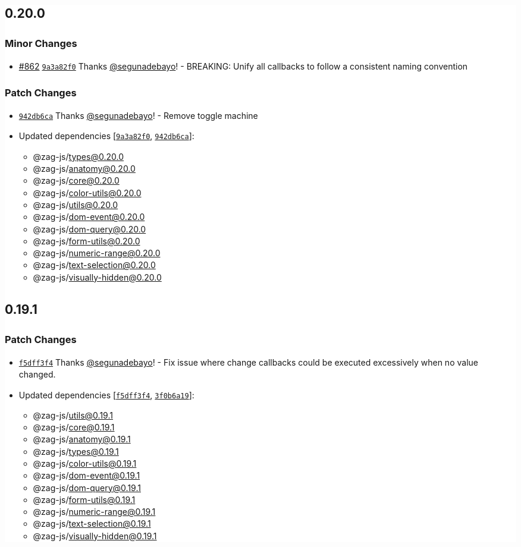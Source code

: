 ## 0.20.0

### Minor Changes

- [#862](https://github.com/chakra-ui/zag/pull/862)
  [`9a3a82f0`](https://github.com/chakra-ui/zag/commit/9a3a82f0b3738beda59c313fafd51360e6b0322f) Thanks
  [@segunadebayo](https://github.com/segunadebayo)! - BREAKING: Unify all callbacks to follow a consistent naming
  convention

### Patch Changes

- [`942db6ca`](https://github.com/chakra-ui/zag/commit/942db6caf9f699d6af56929c835b10ae80cfbc85) Thanks
  [@segunadebayo](https://github.com/segunadebayo)! - Remove toggle machine

- Updated dependencies [[`9a3a82f0`](https://github.com/chakra-ui/zag/commit/9a3a82f0b3738beda59c313fafd51360e6b0322f),
  [`942db6ca`](https://github.com/chakra-ui/zag/commit/942db6caf9f699d6af56929c835b10ae80cfbc85)]:
  - @zag-js/types@0.20.0
  - @zag-js/anatomy@0.20.0
  - @zag-js/core@0.20.0
  - @zag-js/color-utils@0.20.0
  - @zag-js/utils@0.20.0
  - @zag-js/dom-event@0.20.0
  - @zag-js/dom-query@0.20.0
  - @zag-js/form-utils@0.20.0
  - @zag-js/numeric-range@0.20.0
  - @zag-js/text-selection@0.20.0
  - @zag-js/visually-hidden@0.20.0

## 0.19.1

### Patch Changes

- [`f5dff3f4`](https://github.com/chakra-ui/zag/commit/f5dff3f4e1a13d5315d3bcfcc1295952b46e4016) Thanks
  [@segunadebayo](https://github.com/segunadebayo)! - Fix issue where change callbacks could be executed excessively
  when no value changed.

- Updated dependencies [[`f5dff3f4`](https://github.com/chakra-ui/zag/commit/f5dff3f4e1a13d5315d3bcfcc1295952b46e4016),
  [`3f0b6a19`](https://github.com/chakra-ui/zag/commit/3f0b6a19dcf9779846efb2bc093235299301bbdb)]:
  - @zag-js/utils@0.19.1
  - @zag-js/core@0.19.1
  - @zag-js/anatomy@0.19.1
  - @zag-js/types@0.19.1
  - @zag-js/color-utils@0.19.1
  - @zag-js/dom-event@0.19.1
  - @zag-js/dom-query@0.19.1
  - @zag-js/form-utils@0.19.1
  - @zag-js/numeric-range@0.19.1
  - @zag-js/text-selection@0.19.1
  - @zag-js/visually-hidden@0.19.1
